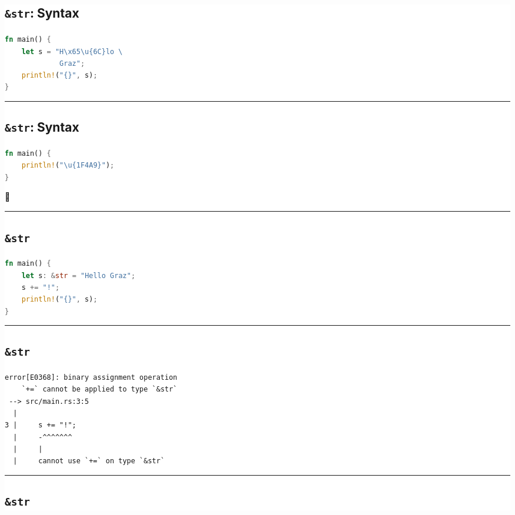 
## `&str`: Syntax

```rust
fn main() {
    let s = "H\x65\u{6C}lo \
             Graz";
    println!("{}", s);
}
```

---

## `&str`: Syntax

```rust
fn main() {
    println!("\u{1F4A9}");
}
```

💩

---

## `&str`

```rust
fn main() {
    let s: &str = "Hello Graz";
    s += "!";
    println!("{}", s);
}
```

---

## `&str`

```
error[E0368]: binary assignment operation
    `+=` cannot be applied to type `&str`
 --> src/main.rs:3:5
  |
3 |     s += "!";
  |     -^^^^^^^
  |     |
  |     cannot use `+=` on type `&str`
```

---

## `&str`
